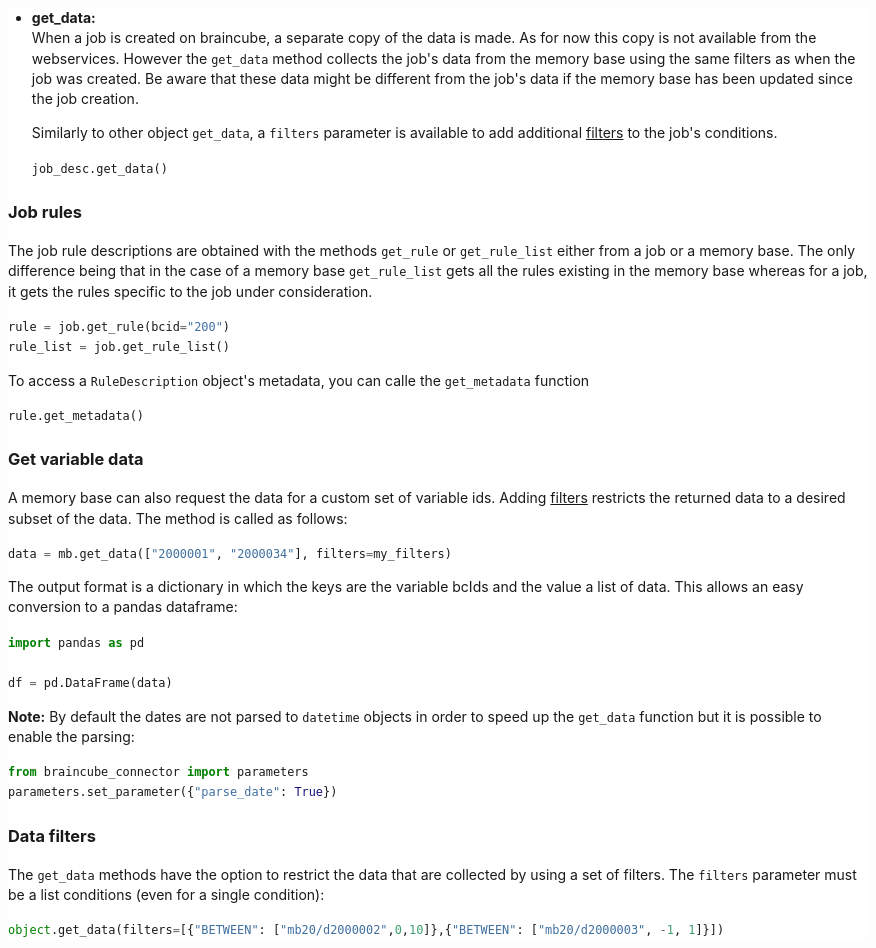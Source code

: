 - **get_data:**  
  When a job is created on braincube, a separate copy of the data is made. As for now this copy is not available from the webservices. However the `get_data` method collects the job's data from the memory base using the same filters as when the job was created. Be aware that these data might be different from the job's data if the memory base has been updated since the job creation.  

  Similarly to other object `get_data`, a `filters` parameter is available to add additional [filters](#data-filters) to the job's conditions.

  ```python
  job_desc.get_data()
  ```

### Job rules
The job rule descriptions are obtained with the methods `get_rule` or `get_rule_list` either from a job or a memory base. The only difference being that in the case of a memory base `get_rule_list` gets all the rules existing in the memory base whereas for a job, it gets the rules specific to the job under consideration.

```python
rule = job.get_rule(bcid="200")
rule_list = job.get_rule_list()
```

To access a `RuleDescription` object's metadata, you can calle the `get_metadata` function
```python
rule.get_metadata()
```


### Get variable data

A memory base can also request the data for a custom set of variable ids. Adding [filters](#data-filters) restricts the returned data to a desired subset of the data. The method is called as follows:
```python
data = mb.get_data(["2000001", "2000034"], filters=my_filters)
```

The output format is a dictionary in which the keys are the variable bcIds and the value a list of data. This allows an easy conversion to a pandas dataframe:

```python
import pandas as pd

df = pd.DataFrame(data)
```

**Note:** By default the dates are not parsed to `datetime` objects in order to speed up the `get_data` function but it is possible to enable the parsing:
```python
from braincube_connector import parameters
parameters.set_parameter({"parse_date": True})
```

### Data filters
The `get_data` methods have the option to restrict the data that are collected by using a set of filters. The `filters` parameter must be a list conditions (even for a single condition):
```python
object.get_data(filters=[{"BETWEEN": ["mb20/d2000002",0,10]},{"BETWEEN": ["mb20/d2000003", -1, 1]}])
```
